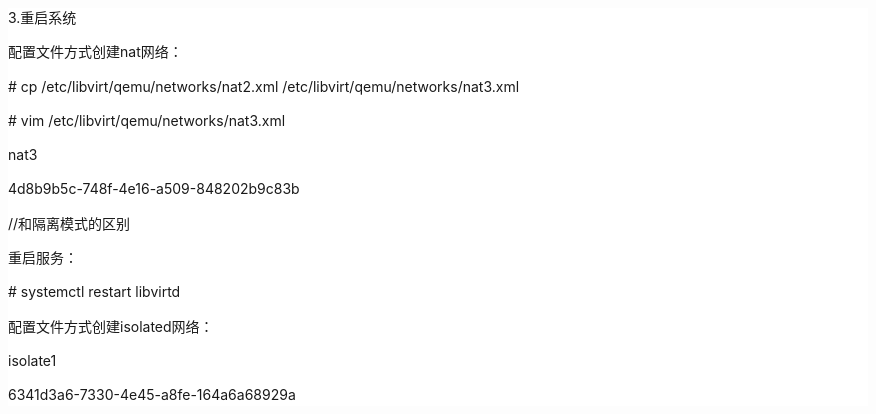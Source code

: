   3.重启系统   

  

配置文件方式创建nat网络：

\# cp /etc/libvirt/qemu/networks/nat2.xml /etc/libvirt/qemu/networks/nat3.xml

\# vim /etc/libvirt/qemu/networks/nat3.xml

<network>

 <name>nat3</name>

 <uuid>4d8b9b5c-748f-4e16-a509-848202b9c83b</uuid>

 <forward mode='nat'/>       //和隔离模式的区别

 <bridge name='virbr4' stp='on' delay='0'/>

 <mac address='52:57:00:62:0c:d4'/>

 <domain name='nat3'/>

 <ip address='192.168.104.1' netmask='255.255.255.0'>

  <dhcp>

   <range start='192.168.104.128' end='192.168.104.254'/>

  </dhcp>

 </ip>

</network>

 

重启服务：

\# systemctl  restart libvirtd

  

配置文件方式创建isolated网络：      

<network>

 <name>isolate1</name>

 <uuid>6341d3a6-7330-4e45-a8fe-164a6a68929a</uuid>

 <bridge name='virbr2' stp='on' delay='0'/>

 <mac address='52:54:00:6b:39:0c'/>

 <domain name='isolate1'/>

 <ip address='192.168.101.1' netmask='255.255.255.0'>

  <dhcp>

   <range start='192.168.101.128' end='192.168.101.254'/>

  </dhcp>

 </ip>
